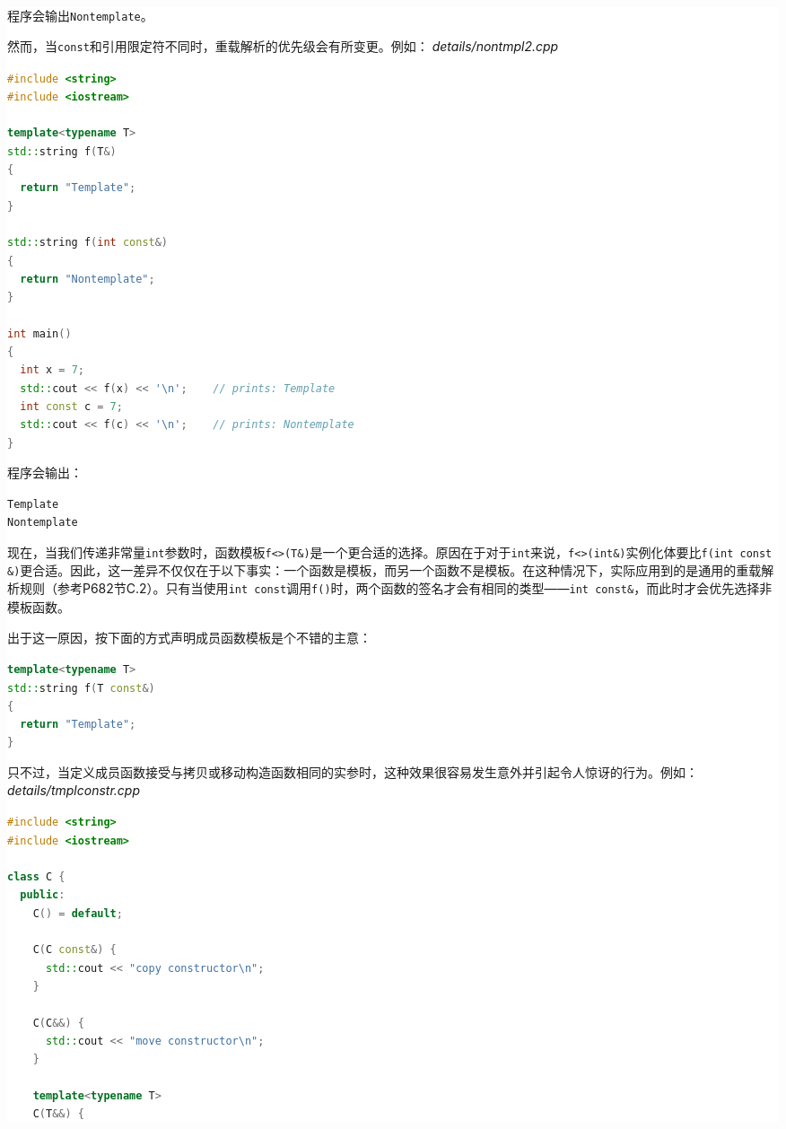 程序会输出`Nontemplate`。

然而，当`const`和引用限定符不同时，重载解析的优先级会有所变更。例如：
*details/nontmpl2.cpp*
```cpp
#include <string>
#include <iostream>

template<typename T>
std::string f(T&)
{
  return "Template";
}

std::string f(int const&)
{
  return "Nontemplate";
}

int main()
{
  int x = 7;
  std::cout << f(x) << '\n';	// prints: Template
  int const c = 7;
  std::cout << f(c) << '\n';	// prints: Nontemplate
}
```

程序会输出：
```
Template
Nontemplate
```

现在，当我们传递非常量`int`参数时，函数模板`f<>(T&)`是一个更合适的选择。原因在于对于`int`来说，`f<>(int&)`实例化体要比`f(int const&)`更合适。因此，这一差异不仅仅在于以下事实：一个函数是模板，而另一个函数不是模板。在这种情况下，实际应用到的是通用的重载解析规则（参考P682节C.2）。只有当使用`int const`调用`f()`时，两个函数的签名才会有相同的类型——`int const&`，而此时才会优先选择非模板函数。

出于这一原因，按下面的方式声明成员函数模板是个不错的主意：
```cpp
template<typename T>
std::string f(T const&)
{
  return "Template";
}
```

只不过，当定义成员函数接受与拷贝或移动构造函数相同的实参时，这种效果很容易发生意外并引起令人惊讶的行为。例如：
*details/tmplconstr.cpp*
```cpp
#include <string>
#include <iostream>

class C {
  public:
    C() = default;
	
	C(C const&) {
	  std::cout << "copy constructor\n";
	}
	
	C(C&&) {
	  std::cout << "move constructor\n";
	}
	
	template<typename T>
	C(T&&) {
```
